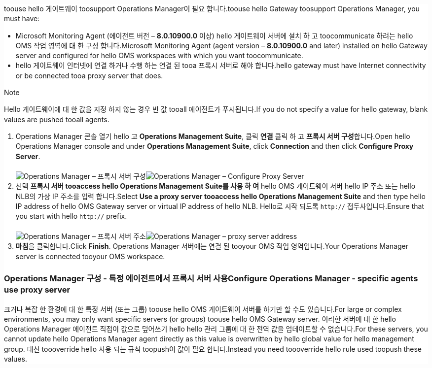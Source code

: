 <span data-ttu-id="e64f0-220">toouse hello 게이트웨이 toosupport Operations Manager이 필요 합니다.</span><span class="sxs-lookup"><span data-stu-id="e64f0-220">toouse hello Gateway toosupport Operations Manager, you must have:</span></span>

* <span data-ttu-id="e64f0-221">Microsoft Monitoring Agent (에이전트 버전 – **8.0.10900.0** 이상) hello 게이트웨이 서버에 설치 하 고 toocommunicate 하려는 hello OMS 작업 영역에 대 한 구성 합니다.</span><span class="sxs-lookup"><span data-stu-id="e64f0-221">Microsoft Monitoring Agent (agent version – **8.0.10900.0** and later) installed on hello Gateway server and configured for hello OMS workspaces with which you want toocommunicate.</span></span>
* <span data-ttu-id="e64f0-222">hello 게이트웨이 인터넷에 연결 하거나 수행 하는 연결 된 tooa 프록시 서버로 해야 합니다.</span><span class="sxs-lookup"><span data-stu-id="e64f0-222">hello gateway must have Internet connectivity or be connected tooa proxy server that does.</span></span>

> [!NOTE]
> <span data-ttu-id="e64f0-223">Hello 게이트웨이에 대 한 값을 지정 하지 않는 경우 빈 값 tooall 에이전트가 푸시됩니다.</span><span class="sxs-lookup"><span data-stu-id="e64f0-223">If you do not specify a value for hello gateway, blank values are pushed tooall agents.</span></span>


1. <span data-ttu-id="e64f0-224">Operations Manager 콘솔 열기 hello 고 **Operations Management Suite**, 클릭 **연결** 클릭 하 고 **프록시 서버 구성**합니다.</span><span class="sxs-lookup"><span data-stu-id="e64f0-224">Open hello Operations Manager console and under **Operations Management Suite**, click **Connection** and then click **Configure Proxy Server**.</span></span><br><br> <span data-ttu-id="e64f0-225">![Operations Manager – 프록시 서버 구성](./media/log-analytics-oms-gateway/scom01.png)</span><span class="sxs-lookup"><span data-stu-id="e64f0-225">![Operations Manager – Configure Proxy Server](./media/log-analytics-oms-gateway/scom01.png)</span></span><br>
2. <span data-ttu-id="e64f0-226">선택 **프록시 서버 tooaccess hello Operations Management Suite를 사용 하 여** hello OMS 게이트웨이 서버 hello IP 주소 또는 hello NLB의 가상 IP 주소를 입력 합니다.</span><span class="sxs-lookup"><span data-stu-id="e64f0-226">Select **Use a proxy server tooaccess hello Operations Management Suite** and then type hello IP address of hello OMS Gateway server or virtual IP address of hello NLB.</span></span> <span data-ttu-id="e64f0-227">Hello로 시작 되도록 `http://` 접두사입니다.</span><span class="sxs-lookup"><span data-stu-id="e64f0-227">Ensure that you start with hello `http://` prefix.</span></span><br><br> <span data-ttu-id="e64f0-228">![Operations Manager – 프록시 서버 주소](./media/log-analytics-oms-gateway/scom02.png)</span><span class="sxs-lookup"><span data-stu-id="e64f0-228">![Operations Manager – proxy server address](./media/log-analytics-oms-gateway/scom02.png)</span></span><br>
3. <span data-ttu-id="e64f0-229">**마침**을 클릭합니다.</span><span class="sxs-lookup"><span data-stu-id="e64f0-229">Click **Finish**.</span></span> <span data-ttu-id="e64f0-230">Operations Manager 서버에는 연결 된 tooyour OMS 작업 영역입니다.</span><span class="sxs-lookup"><span data-stu-id="e64f0-230">Your Operations Manager server is connected tooyour OMS workspace.</span></span>

### <a name="configure-operations-manager---specific-agents-use-proxy-server"></a><span data-ttu-id="e64f0-231">Operations Manager 구성 - 특정 에이전트에서 프록시 서버 사용</span><span class="sxs-lookup"><span data-stu-id="e64f0-231">Configure Operations Manager - specific agents use proxy server</span></span>
<span data-ttu-id="e64f0-232">크거나 복잡 한 환경에 대 한 특정 서버 (또는 그룹) toouse hello OMS 게이트웨이 서버를 하기만 할 수도 있습니다.</span><span class="sxs-lookup"><span data-stu-id="e64f0-232">For large or complex environments, you may only want specific servers (or groups) toouse hello OMS Gateway server.</span></span>  <span data-ttu-id="e64f0-233">이러한 서버에 대 한 hello Operations Manager 에이전트 직접이 값으로 덮어쓰기 hello hello 관리 그룹에 대 한 전역 값을 업데이트할 수 없습니다.</span><span class="sxs-lookup"><span data-stu-id="e64f0-233">For these servers, you cannot update hello Operations Manager agent directly as this value is overwritten by hello global value for hello management group.</span></span>  <span data-ttu-id="e64f0-234">대신 toooverride hello 사용 되는 규칙 toopush이 값이 필요 합니다.</span><span class="sxs-lookup"><span data-stu-id="e64f0-234">Instead you need toooverride hello rule used toopush these values.</span></span>
